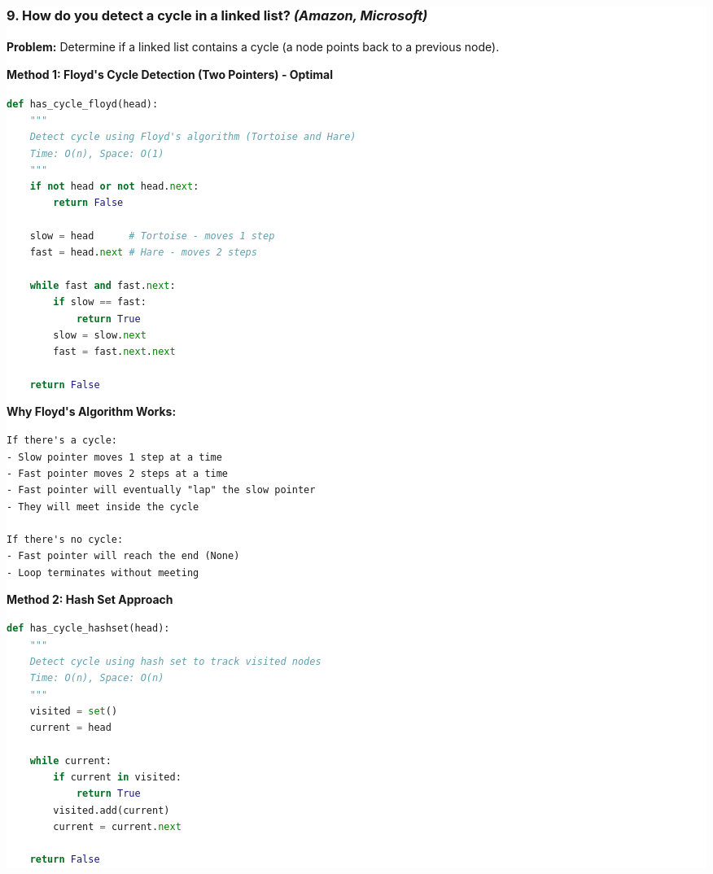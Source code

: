 
### 9. **How do you detect a cycle in a linked list?** *(Amazon, Microsoft)*

**Problem:** Determine if a linked list contains a cycle (a node points back to a previous node).

**Method 1: Floyd's Cycle Detection (Two Pointers) - Optimal**
```python
def has_cycle_floyd(head):
    """
    Detect cycle using Floyd's algorithm (Tortoise and Hare)
    Time: O(n), Space: O(1)
    """
    if not head or not head.next:
        return False
    
    slow = head      # Tortoise - moves 1 step
    fast = head.next # Hare - moves 2 steps
    
    while fast and fast.next:
        if slow == fast:
            return True
        slow = slow.next
        fast = fast.next.next
    
    return False
```

**Why Floyd's Algorithm Works:**
```
If there's a cycle:
- Slow pointer moves 1 step at a time
- Fast pointer moves 2 steps at a time  
- Fast pointer will eventually "lap" the slow pointer
- They will meet inside the cycle

If there's no cycle:
- Fast pointer will reach the end (None)
- Loop terminates without meeting
```

**Method 2: Hash Set Approach**
```python
def has_cycle_hashset(head):
    """
    Detect cycle using hash set to track visited nodes
    Time: O(n), Space: O(n)
    """
    visited = set()
    current = head
    
    while current:
        if current in visited:
            return True
        visited.add(current)
        current = current.next
    
    return False
```
